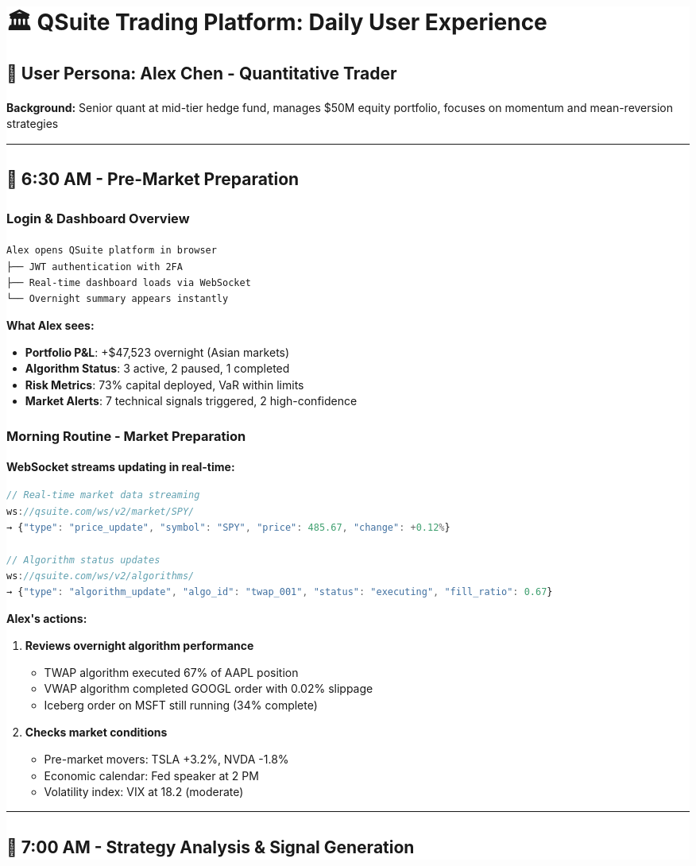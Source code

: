# 🏛️ **QSuite Trading Platform: Daily User Experience**

## 👤 **User Persona: Alex Chen - Quantitative Trader**
**Background:** Senior quant at mid-tier hedge fund, manages $50M equity portfolio, focuses on momentum and mean-reversion strategies

---

## 🌅 **6:30 AM - Pre-Market Preparation**

### **Login & Dashboard Overview**
```
Alex opens QSuite platform in browser
├── JWT authentication with 2FA
├── Real-time dashboard loads via WebSocket
└── Overnight summary appears instantly
```

**What Alex sees:**
- **Portfolio P&L**: +$47,523 overnight (Asian markets)
- **Algorithm Status**: 3 active, 2 paused, 1 completed
- **Risk Metrics**: 73% capital deployed, VaR within limits
- **Market Alerts**: 7 technical signals triggered, 2 high-confidence

### **Morning Routine - Market Preparation**
**WebSocket streams updating in real-time:**

```javascript
// Real-time market data streaming
ws://qsuite.com/ws/v2/market/SPY/
→ {"type": "price_update", "symbol": "SPY", "price": 485.67, "change": +0.12%}

// Algorithm status updates  
ws://qsuite.com/ws/v2/algorithms/
→ {"type": "algorithm_update", "algo_id": "twap_001", "status": "executing", "fill_ratio": 0.67}
```

**Alex's actions:**
1. **Reviews overnight algorithm performance**
   - TWAP algorithm executed 67% of AAPL position
   - VWAP algorithm completed GOOGL order with 0.02% slippage
   - Iceberg order on MSFT still running (34% complete)

2. **Checks market conditions**
   - Pre-market movers: TSLA +3.2%, NVDA -1.8%
   - Economic calendar: Fed speaker at 2 PM
   - Volatility index: VIX at 18.2 (moderate)

---

## 🌇 **7:00 AM - Strategy Analysis & Signal Generation**
